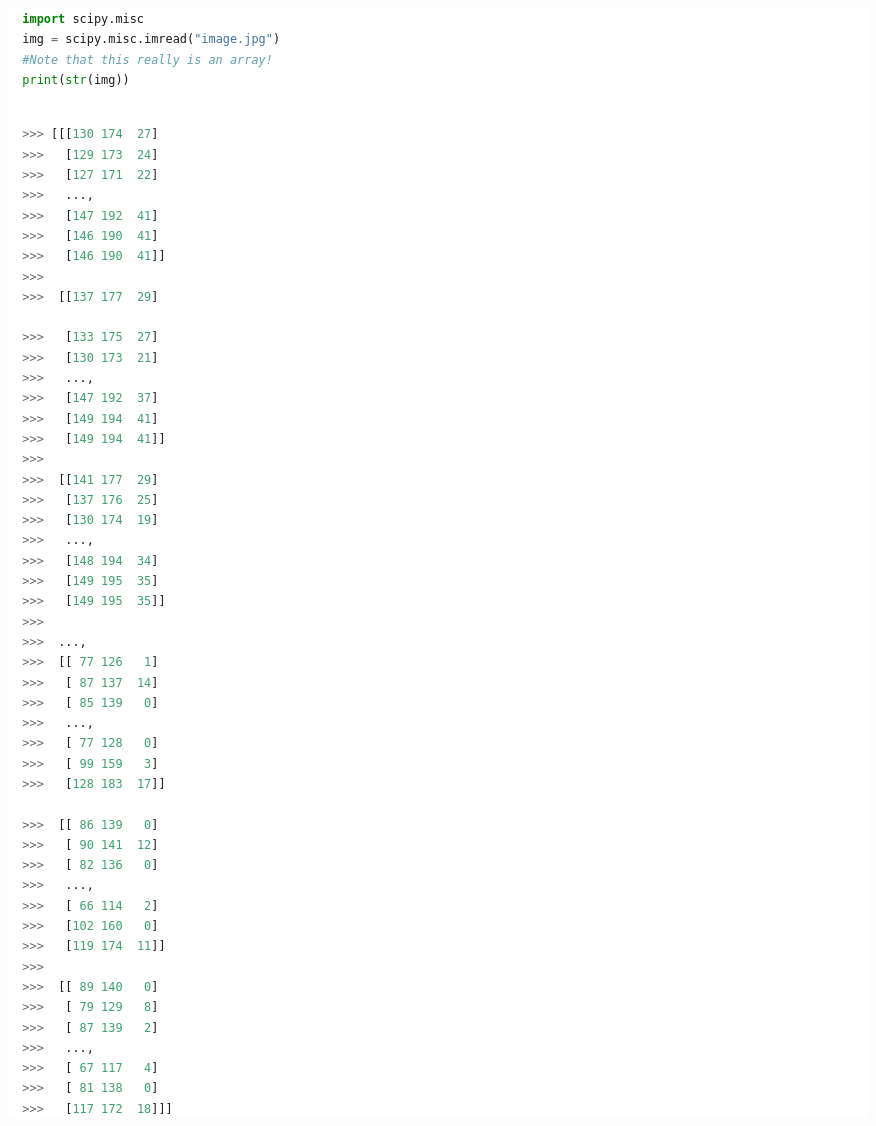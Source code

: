 


```python
  import scipy.misc
  img = scipy.misc.imread("image.jpg")
  #Note that this really is an array!
  print(str(img))
```




```python

  >>> [[[130 174  27]
  >>>   [129 173  24]
  >>>   [127 171  22]
  >>>   ..., 
  >>>   [147 192  41]
  >>>   [146 190  41]
  >>>   [146 190  41]]
  >>> 
  >>>  [[137 177  29]
  
  >>>   [133 175  27]
  >>>   [130 173  21]
  >>>   ..., 
  >>>   [147 192  37]
  >>>   [149 194  41]
  >>>   [149 194  41]]
  >>> 
  >>>  [[141 177  29]
  >>>   [137 176  25]
  >>>   [130 174  19]
  >>>   ..., 
  >>>   [148 194  34]
  >>>   [149 195  35]
  >>>   [149 195  35]]
  >>> 
  >>>  ..., 
  >>>  [[ 77 126   1]
  >>>   [ 87 137  14]
  >>>   [ 85 139   0]
  >>>   ..., 
  >>>   [ 77 128   0]
  >>>   [ 99 159   3]
  >>>   [128 183  17]]
  
  >>>  [[ 86 139   0]
  >>>   [ 90 141  12]
  >>>   [ 82 136   0]
  >>>   ..., 
  >>>   [ 66 114   2]
  >>>   [102 160   0]
  >>>   [119 174  11]]
  >>> 
  >>>  [[ 89 140   0]
  >>>   [ 79 129   8]
  >>>   [ 87 139   2]
  >>>   ..., 
  >>>   [ 67 117   4]
  >>>   [ 81 138   0]
  >>>   [117 172  18]]]
```
